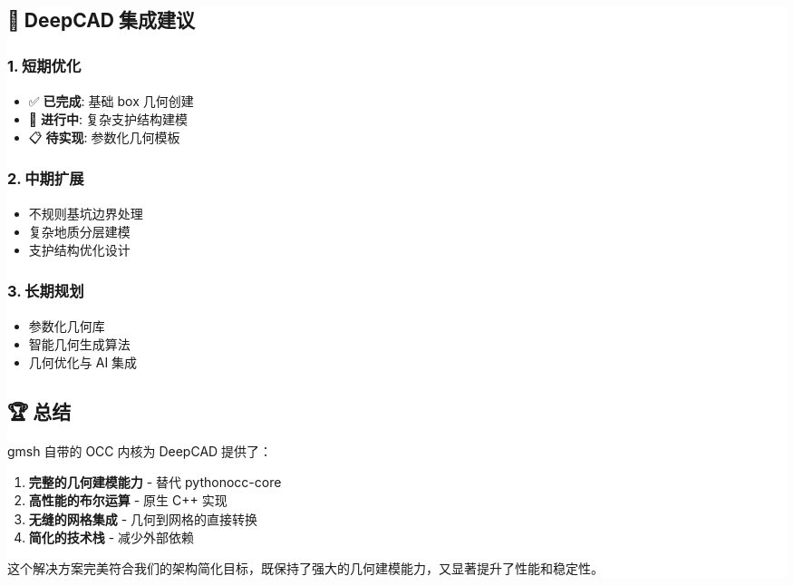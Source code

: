 ## 🎯 DeepCAD 集成建议

### 1. 短期优化
- ✅ **已完成**: 基础 box 几何创建
- 🔄 **进行中**: 复杂支护结构建模
- 📋 **待实现**: 参数化几何模板

### 2. 中期扩展
- 不规则基坑边界处理
- 复杂地质分层建模
- 支护结构优化设计

### 3. 长期规划
- 参数化几何库
- 智能几何生成算法
- 几何优化与 AI 集成

## 🏆 总结

gmsh 自带的 OCC 内核为 DeepCAD 提供了：

1. **完整的几何建模能力** - 替代 pythonocc-core
2. **高性能的布尔运算** - 原生 C++ 实现
3. **无缝的网格集成** - 几何到网格的直接转换
4. **简化的技术栈** - 减少外部依赖

这个解决方案完美符合我们的架构简化目标，既保持了强大的几何建模能力，又显著提升了性能和稳定性。